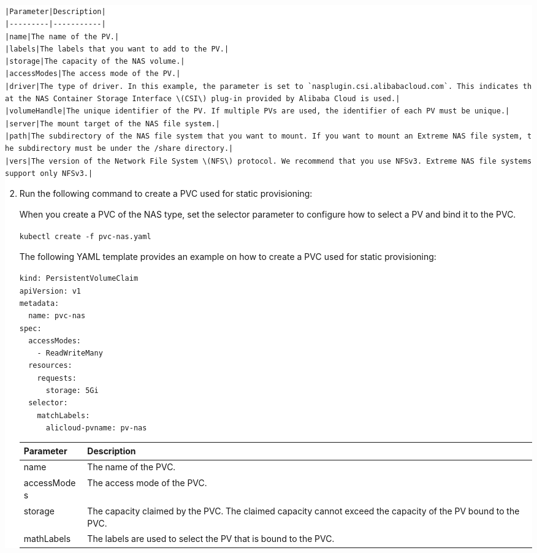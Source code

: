     |Parameter|Description|
    |---------|-----------|
    |name|The name of the PV.|
    |labels|The labels that you want to add to the PV.|
    |storage|The capacity of the NAS volume.|
    |accessModes|The access mode of the PV.|
    |driver|The type of driver. In this example, the parameter is set to `nasplugin.csi.alibabacloud.com`. This indicates that the NAS Container Storage Interface \(CSI\) plug-in provided by Alibaba Cloud is used.|
    |volumeHandle|The unique identifier of the PV. If multiple PVs are used, the identifier of each PV must be unique.|
    |server|The mount target of the NAS file system.|
    |path|The subdirectory of the NAS file system that you want to mount. If you want to mount an Extreme NAS file system, the subdirectory must be under the /share directory.|
    |vers|The version of the Network File System \(NFS\) protocol. We recommend that you use NFSv3. Extreme NAS file systems support only NFSv3.|

2.  Run the following command to create a PVC used for static provisioning:

    When you create a PVC of the NAS type, set the selector parameter to configure how to select a PV and bind it to the PVC.

    ```
    kubectl create -f pvc-nas.yaml
    ```

    The following YAML template provides an example on how to create a PVC used for static provisioning:

    ```
    kind: PersistentVolumeClaim
    apiVersion: v1
    metadata:
      name: pvc-nas
    spec:
      accessModes:
        - ReadWriteMany
      resources:
        requests:
          storage: 5Gi
      selector:
        matchLabels:
          alicloud-pvname: pv-nas
    ```

    |Parameter|Description|
    |---------|-----------|
    |name|The name of the PVC.|
    |accessModes|The access mode of the PVC.|
    |storage|The capacity claimed by the PVC. The claimed capacity cannot exceed the capacity of the PV bound to the PVC.|
    |mathLabels|The labels are used to select the PV that is bound to the PVC.|
